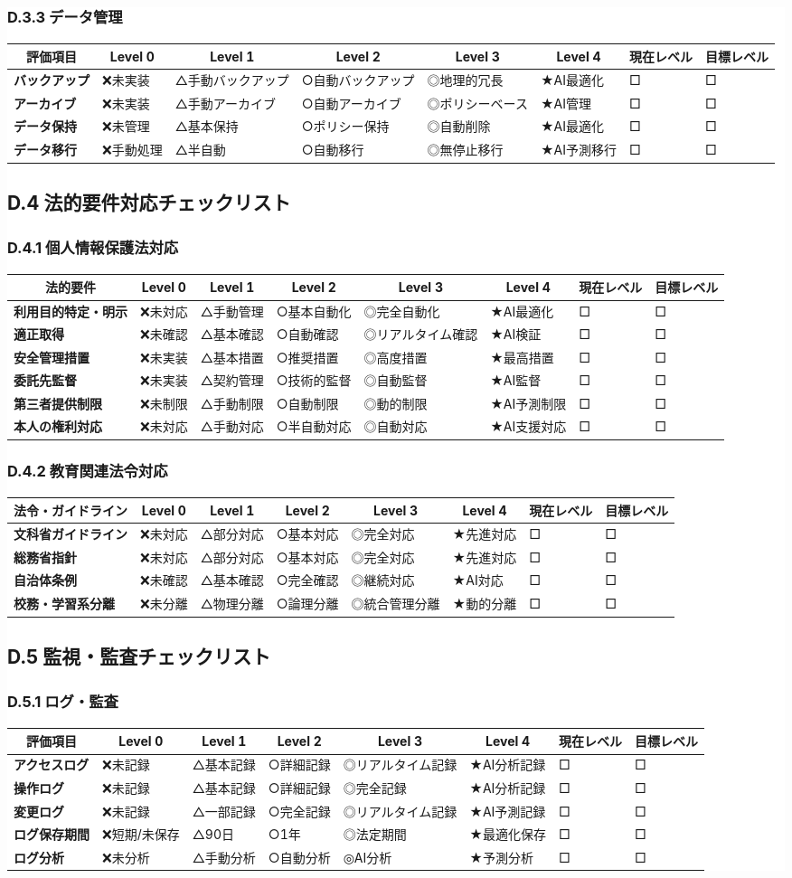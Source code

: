 ### D.3.3 データ管理

| 評価項目 | Level 0 | Level 1 | Level 2 | Level 3 | Level 4 | 現在レベル | 目標レベル |
|----------|---------|---------|---------|---------|---------|------------|------------|
| **バックアップ** | ❌未実装 | △手動バックアップ | ○自動バックアップ | ◎地理的冗長 | ★AI最適化 | □ | □ |
| **アーカイブ** | ❌未実装 | △手動アーカイブ | ○自動アーカイブ | ◎ポリシーベース | ★AI管理 | □ | □ |
| **データ保持** | ❌未管理 | △基本保持 | ○ポリシー保持 | ◎自動削除 | ★AI最適化 | □ | □ |
| **データ移行** | ❌手動処理 | △半自動 | ○自動移行 | ◎無停止移行 | ★AI予測移行 | □ | □ |

## D.4 法的要件対応チェックリスト

### D.4.1 個人情報保護法対応

| 法的要件 | Level 0 | Level 1 | Level 2 | Level 3 | Level 4 | 現在レベル | 目標レベル |
|----------|---------|---------|---------|---------|---------|------------|------------|
| **利用目的特定・明示** | ❌未対応 | △手動管理 | ○基本自動化 | ◎完全自動化 | ★AI最適化 | □ | □ |
| **適正取得** | ❌未確認 | △基本確認 | ○自動確認 | ◎リアルタイム確認 | ★AI検証 | □ | □ |
| **安全管理措置** | ❌未実装 | △基本措置 | ○推奨措置 | ◎高度措置 | ★最高措置 | □ | □ |
| **委託先監督** | ❌未実装 | △契約管理 | ○技術的監督 | ◎自動監督 | ★AI監督 | □ | □ |
| **第三者提供制限** | ❌未制限 | △手動制限 | ○自動制限 | ◎動的制限 | ★AI予測制限 | □ | □ |
| **本人の権利対応** | ❌未対応 | △手動対応 | ○半自動対応 | ◎自動対応 | ★AI支援対応 | □ | □ |

### D.4.2 教育関連法令対応

| 法令・ガイドライン | Level 0 | Level 1 | Level 2 | Level 3 | Level 4 | 現在レベル | 目標レベル |
|-------------------|---------|---------|---------|---------|---------|------------|------------|
| **文科省ガイドライン** | ❌未対応 | △部分対応 | ○基本対応 | ◎完全対応 | ★先進対応 | □ | □ |
| **総務省指針** | ❌未対応 | △部分対応 | ○基本対応 | ◎完全対応 | ★先進対応 | □ | □ |
| **自治体条例** | ❌未確認 | △基本確認 | ○完全確認 | ◎継続対応 | ★AI対応 | □ | □ |
| **校務・学習系分離** | ❌未分離 | △物理分離 | ○論理分離 | ◎統合管理分離 | ★動的分離 | □ | □ |

## D.5 監視・監査チェックリスト

### D.5.1 ログ・監査

| 評価項目 | Level 0 | Level 1 | Level 2 | Level 3 | Level 4 | 現在レベル | 目標レベル |
|----------|---------|---------|---------|---------|---------|------------|------------|
| **アクセスログ** | ❌未記録 | △基本記録 | ○詳細記録 | ◎リアルタイム記録 | ★AI分析記録 | □ | □ |
| **操作ログ** | ❌未記録 | △基本記録 | ○詳細記録 | ◎完全記録 | ★AI分析記録 | □ | □ |
| **変更ログ** | ❌未記録 | △一部記録 | ○完全記録 | ◎リアルタイム記録 | ★AI予測記録 | □ | □ |
| **ログ保存期間** | ❌短期/未保存 | △90日 | ○1年 | ◎法定期間 | ★最適化保存 | □ | □ |
| **ログ分析** | ❌未分析 | △手動分析 | ○自動分析 | ◎AI分析 | ★予測分析 | □ | □ |
